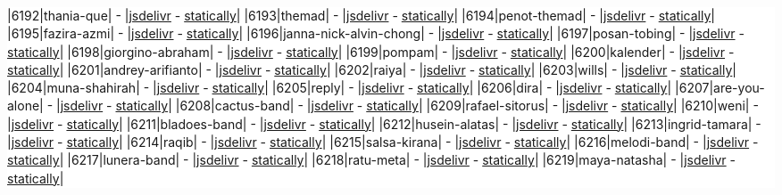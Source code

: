 |6192|thania-que| - |[jsdelivr](https://cdn.jsdelivr.net/gh/dbchord/a8-1-3/5001-10000/6001-6500/thania-que.png) - [statically](https://cdn.statically.io/gh/dbchord/a8-1-3/i/5001-10000/6001-6500/thania-que.png)|
|6193|themad| - |[jsdelivr](https://cdn.jsdelivr.net/gh/dbchord/a8-1-3/5001-10000/6001-6500/themad.png) - [statically](https://cdn.statically.io/gh/dbchord/a8-1-3/i/5001-10000/6001-6500/themad.png)|
|6194|penot-themad| - |[jsdelivr](https://cdn.jsdelivr.net/gh/dbchord/a8-1-3/5001-10000/6001-6500/penot-themad.png) - [statically](https://cdn.statically.io/gh/dbchord/a8-1-3/i/5001-10000/6001-6500/penot-themad.png)|
|6195|fazira-azmi| - |[jsdelivr](https://cdn.jsdelivr.net/gh/dbchord/a8-1-3/5001-10000/6001-6500/fazira-azmi.png) - [statically](https://cdn.statically.io/gh/dbchord/a8-1-3/i/5001-10000/6001-6500/fazira-azmi.png)|
|6196|janna-nick-alvin-chong| - |[jsdelivr](https://cdn.jsdelivr.net/gh/dbchord/a8-1-3/5001-10000/6001-6500/janna-nick-alvin-chong.png) - [statically](https://cdn.statically.io/gh/dbchord/a8-1-3/i/5001-10000/6001-6500/janna-nick-alvin-chong.png)|
|6197|posan-tobing| - |[jsdelivr](https://cdn.jsdelivr.net/gh/dbchord/a8-1-3/5001-10000/6001-6500/posan-tobing.png) - [statically](https://cdn.statically.io/gh/dbchord/a8-1-3/i/5001-10000/6001-6500/posan-tobing.png)|
|6198|giorgino-abraham| - |[jsdelivr](https://cdn.jsdelivr.net/gh/dbchord/a8-1-3/5001-10000/6001-6500/giorgino-abraham.png) - [statically](https://cdn.statically.io/gh/dbchord/a8-1-3/i/5001-10000/6001-6500/giorgino-abraham.png)|
|6199|pompam| - |[jsdelivr](https://cdn.jsdelivr.net/gh/dbchord/a8-1-3/5001-10000/6001-6500/pompam.png) - [statically](https://cdn.statically.io/gh/dbchord/a8-1-3/i/5001-10000/6001-6500/pompam.png)|
|6200|kalender| - |[jsdelivr](https://cdn.jsdelivr.net/gh/dbchord/a8-1-3/5001-10000/6001-6500/kalender.png) - [statically](https://cdn.statically.io/gh/dbchord/a8-1-3/i/5001-10000/6001-6500/kalender.png)|
|6201|andrey-arifianto| - |[jsdelivr](https://cdn.jsdelivr.net/gh/dbchord/a8-1-3/5001-10000/6001-6500/andrey-arifianto.png) - [statically](https://cdn.statically.io/gh/dbchord/a8-1-3/i/5001-10000/6001-6500/andrey-arifianto.png)|
|6202|raiya| - |[jsdelivr](https://cdn.jsdelivr.net/gh/dbchord/a8-1-3/5001-10000/6001-6500/raiya.png) - [statically](https://cdn.statically.io/gh/dbchord/a8-1-3/i/5001-10000/6001-6500/raiya.png)|
|6203|wills| - |[jsdelivr](https://cdn.jsdelivr.net/gh/dbchord/a8-1-3/5001-10000/6001-6500/wills.png) - [statically](https://cdn.statically.io/gh/dbchord/a8-1-3/i/5001-10000/6001-6500/wills.png)|
|6204|muna-shahirah| - |[jsdelivr](https://cdn.jsdelivr.net/gh/dbchord/a8-1-3/5001-10000/6001-6500/muna-shahirah.png) - [statically](https://cdn.statically.io/gh/dbchord/a8-1-3/i/5001-10000/6001-6500/muna-shahirah.png)|
|6205|reply| - |[jsdelivr](https://cdn.jsdelivr.net/gh/dbchord/a8-1-3/5001-10000/6001-6500/reply.png) - [statically](https://cdn.statically.io/gh/dbchord/a8-1-3/i/5001-10000/6001-6500/reply.png)|
|6206|dira| - |[jsdelivr](https://cdn.jsdelivr.net/gh/dbchord/a8-1-3/5001-10000/6001-6500/dira.png) - [statically](https://cdn.statically.io/gh/dbchord/a8-1-3/i/5001-10000/6001-6500/dira.png)|
|6207|are-you-alone| - |[jsdelivr](https://cdn.jsdelivr.net/gh/dbchord/a8-1-3/5001-10000/6001-6500/are-you-alone.png) - [statically](https://cdn.statically.io/gh/dbchord/a8-1-3/i/5001-10000/6001-6500/are-you-alone.png)|
|6208|cactus-band| - |[jsdelivr](https://cdn.jsdelivr.net/gh/dbchord/a8-1-3/5001-10000/6001-6500/cactus-band.png) - [statically](https://cdn.statically.io/gh/dbchord/a8-1-3/i/5001-10000/6001-6500/cactus-band.png)|
|6209|rafael-sitorus| - |[jsdelivr](https://cdn.jsdelivr.net/gh/dbchord/a8-1-3/5001-10000/6001-6500/rafael-sitorus.png) - [statically](https://cdn.statically.io/gh/dbchord/a8-1-3/i/5001-10000/6001-6500/rafael-sitorus.png)|
|6210|weni| - |[jsdelivr](https://cdn.jsdelivr.net/gh/dbchord/a8-1-3/5001-10000/6001-6500/weni.png) - [statically](https://cdn.statically.io/gh/dbchord/a8-1-3/i/5001-10000/6001-6500/weni.png)|
|6211|bladoes-band| - |[jsdelivr](https://cdn.jsdelivr.net/gh/dbchord/a8-1-3/5001-10000/6001-6500/bladoes-band.png) - [statically](https://cdn.statically.io/gh/dbchord/a8-1-3/i/5001-10000/6001-6500/bladoes-band.png)|
|6212|husein-alatas| - |[jsdelivr](https://cdn.jsdelivr.net/gh/dbchord/a8-1-3/5001-10000/6001-6500/husein-alatas.png) - [statically](https://cdn.statically.io/gh/dbchord/a8-1-3/i/5001-10000/6001-6500/husein-alatas.png)|
|6213|ingrid-tamara| - |[jsdelivr](https://cdn.jsdelivr.net/gh/dbchord/a8-1-3/5001-10000/6001-6500/ingrid-tamara.png) - [statically](https://cdn.statically.io/gh/dbchord/a8-1-3/i/5001-10000/6001-6500/ingrid-tamara.png)|
|6214|raqib| - |[jsdelivr](https://cdn.jsdelivr.net/gh/dbchord/a8-1-3/5001-10000/6001-6500/raqib.png) - [statically](https://cdn.statically.io/gh/dbchord/a8-1-3/i/5001-10000/6001-6500/raqib.png)|
|6215|salsa-kirana| - |[jsdelivr](https://cdn.jsdelivr.net/gh/dbchord/a8-1-3/5001-10000/6001-6500/salsa-kirana.png) - [statically](https://cdn.statically.io/gh/dbchord/a8-1-3/i/5001-10000/6001-6500/salsa-kirana.png)|
|6216|melodi-band| - |[jsdelivr](https://cdn.jsdelivr.net/gh/dbchord/a8-1-3/5001-10000/6001-6500/melodi-band.png) - [statically](https://cdn.statically.io/gh/dbchord/a8-1-3/i/5001-10000/6001-6500/melodi-band.png)|
|6217|lunera-band| - |[jsdelivr](https://cdn.jsdelivr.net/gh/dbchord/a8-1-3/5001-10000/6001-6500/lunera-band.png) - [statically](https://cdn.statically.io/gh/dbchord/a8-1-3/i/5001-10000/6001-6500/lunera-band.png)|
|6218|ratu-meta| - |[jsdelivr](https://cdn.jsdelivr.net/gh/dbchord/a8-1-3/5001-10000/6001-6500/ratu-meta.png) - [statically](https://cdn.statically.io/gh/dbchord/a8-1-3/i/5001-10000/6001-6500/ratu-meta.png)|
|6219|maya-natasha| - |[jsdelivr](https://cdn.jsdelivr.net/gh/dbchord/a8-1-3/5001-10000/6001-6500/maya-natasha.png) - [statically](https://cdn.statically.io/gh/dbchord/a8-1-3/i/5001-10000/6001-6500/maya-natasha.png)|